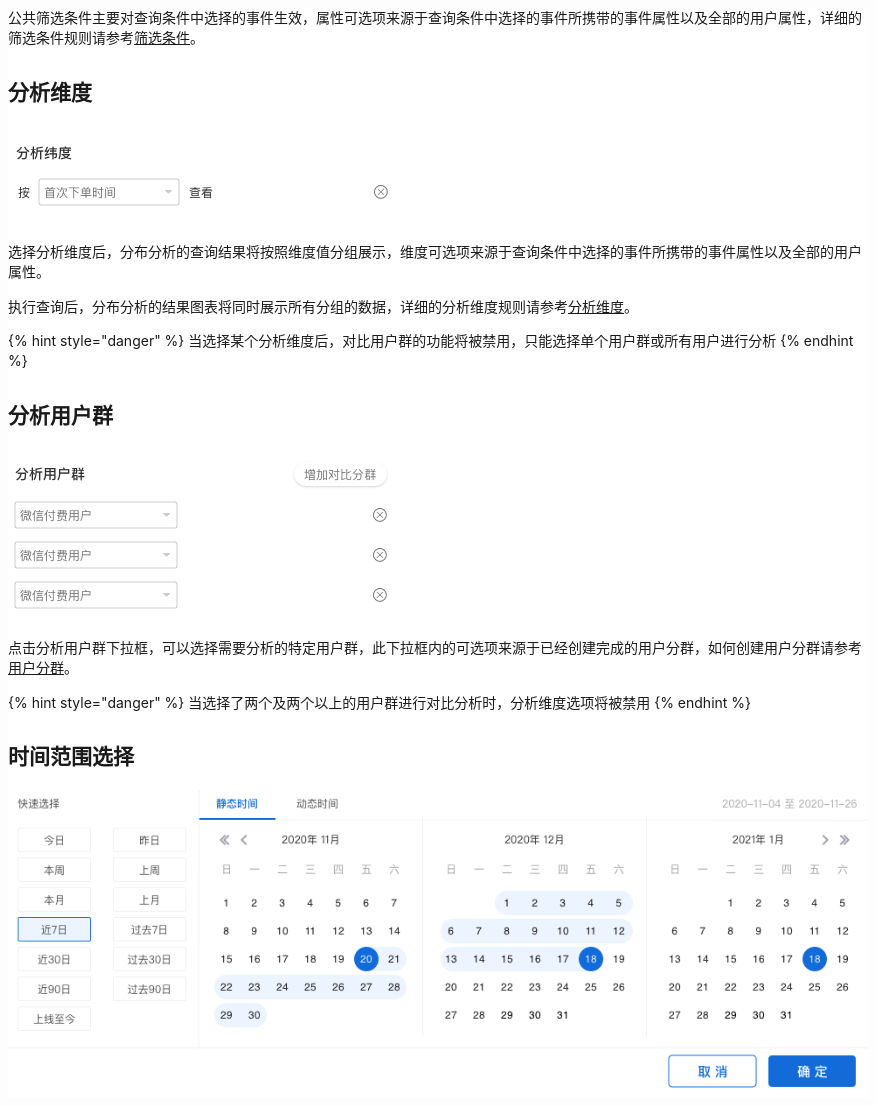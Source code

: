 公共筛选条件主要对查询条件中选择的事件生效，属性可选项来源于查询条件中选择的事件所携带的事件属性以及全部的用户属性，详细的筛选条件规则请参考[筛选条件](../basic/filter.md)。

## 分析维度

![分析维度](../.gitbook/assets/分析维度.png)

选择分析维度后，分布分析的查询结果将按照维度值分组展示，维度可选项来源于查询条件中选择的事件所携带的事件属性以及全部的用户属性。

执行查询后，分布分析的结果图表将同时展示所有分组的数据，详细的分析维度规则请参考[分析维度](../basic/dimension.md)。

{% hint style="danger" %}
当选择某个分析维度后，对比用户群的功能将被禁用，只能选择单个用户群或所有用户进行分析
{% endhint %}

## 分析用户群

![分析用户群](../.gitbook/assets/分析用户群.png)

点击分析用户群下拉框，可以选择需要分析的特定用户群，此下拉框内的可选项来源于已经创建完成的用户分群，如何创建用户分群请参考[用户分群](../userdivision.md)。

{% hint style="danger" %}
当选择了两个及两个以上的用户群进行对比分析时，分析维度选项将被禁用
{% endhint %}

## 时间范围选择

![时间范围选择](../.gitbook/assets/时间范围选择.png)
